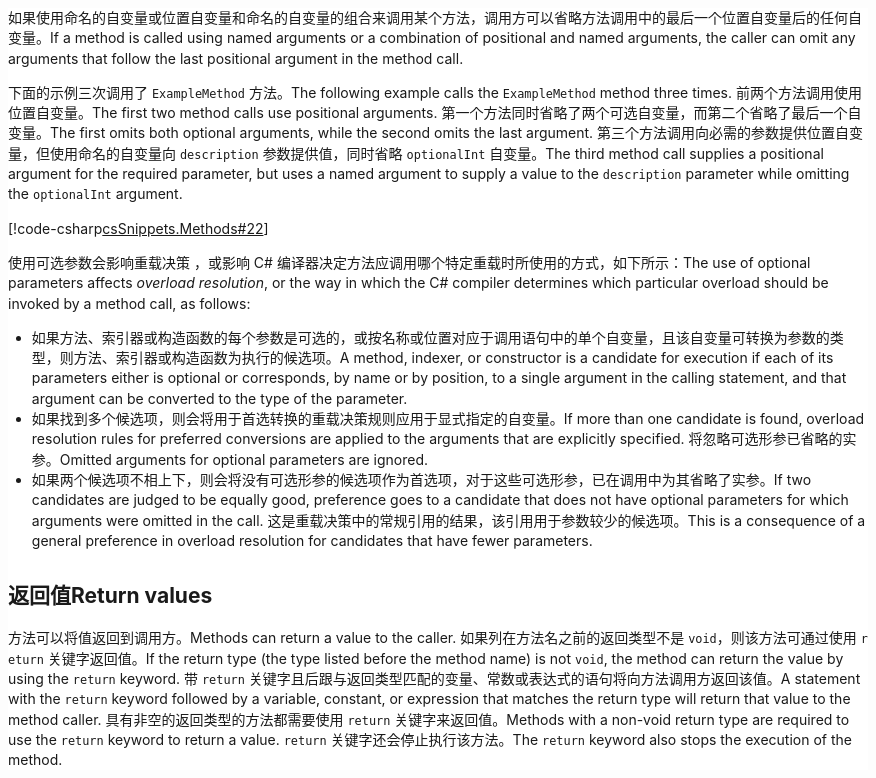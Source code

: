 <span data-ttu-id="d1a21-216">如果使用命名的自变量或位置自变量和命名的自变量的组合来调用某个方法，调用方可以省略方法调用中的最后一个位置自变量后的任何自变量。</span><span class="sxs-lookup"><span data-stu-id="d1a21-216">If a method is called using named arguments or a combination of positional and named arguments, the caller can omit any arguments that follow the last positional argument in the method call.</span></span>

<span data-ttu-id="d1a21-217">下面的示例三次调用了 `ExampleMethod` 方法。</span><span class="sxs-lookup"><span data-stu-id="d1a21-217">The following example calls the `ExampleMethod` method three times.</span></span>  <span data-ttu-id="d1a21-218">前两个方法调用使用位置自变量。</span><span class="sxs-lookup"><span data-stu-id="d1a21-218">The first two method calls use positional arguments.</span></span> <span data-ttu-id="d1a21-219">第一个方法同时省略了两个可选自变量，而第二个省略了最后一个自变量。</span><span class="sxs-lookup"><span data-stu-id="d1a21-219">The first omits both optional arguments, while the second omits the last argument.</span></span> <span data-ttu-id="d1a21-220">第三个方法调用向必需的参数提供位置自变量，但使用命名的自变量向 `description` 参数提供值，同时省略 `optionalInt` 自变量。</span><span class="sxs-lookup"><span data-stu-id="d1a21-220">The third method call supplies a positional argument for the required parameter, but uses a named argument to supply a value to the `description` parameter while omitting the `optionalInt` argument.</span></span>

[!code-csharp[csSnippets.Methods#22](../../samples/snippets/csharp/concepts/methods/optional1.cs#22)]

<span data-ttu-id="d1a21-221">使用可选参数会影响重载决策  ，或影响 C# 编译器决定方法应调用哪个特定重载时所使用的方式，如下所示：</span><span class="sxs-lookup"><span data-stu-id="d1a21-221">The use of optional parameters affects *overload resolution*, or the way in which the C# compiler determines which particular overload should be invoked by a method call, as follows:</span></span>

- <span data-ttu-id="d1a21-222">如果方法、索引器或构造函数的每个参数是可选的，或按名称或位置对应于调用语句中的单个自变量，且该自变量可转换为参数的类型，则方法、索引器或构造函数为执行的候选项。</span><span class="sxs-lookup"><span data-stu-id="d1a21-222">A method, indexer, or constructor is a candidate for execution if each of its parameters either is optional or corresponds, by name or by position, to a single argument in the calling statement, and that argument can be converted to the type of the parameter.</span></span>
- <span data-ttu-id="d1a21-223">如果找到多个候选项，则会将用于首选转换的重载决策规则应用于显式指定的自变量。</span><span class="sxs-lookup"><span data-stu-id="d1a21-223">If more than one candidate is found, overload resolution rules for preferred conversions are applied to the arguments that are explicitly specified.</span></span> <span data-ttu-id="d1a21-224">将忽略可选形参已省略的实参。</span><span class="sxs-lookup"><span data-stu-id="d1a21-224">Omitted arguments for optional parameters are ignored.</span></span>
- <span data-ttu-id="d1a21-225">如果两个候选项不相上下，则会将没有可选形参的候选项作为首选项，对于这些可选形参，已在调用中为其省略了实参。</span><span class="sxs-lookup"><span data-stu-id="d1a21-225">If two candidates are judged to be equally good, preference goes to a candidate that does not have optional parameters for which arguments were omitted in the call.</span></span> <span data-ttu-id="d1a21-226">这是重载决策中的常规引用的结果，该引用用于参数较少的候选项。</span><span class="sxs-lookup"><span data-stu-id="d1a21-226">This is a consequence of a general preference in overload resolution for candidates that have fewer parameters.</span></span>

<a name="return"></a>

## <a name="return-values"></a><span data-ttu-id="d1a21-227">返回值</span><span class="sxs-lookup"><span data-stu-id="d1a21-227">Return values</span></span>

<span data-ttu-id="d1a21-228">方法可以将值返回到调用方。</span><span class="sxs-lookup"><span data-stu-id="d1a21-228">Methods can return a value to the caller.</span></span> <span data-ttu-id="d1a21-229">如果列在方法名之前的返回类型不是 `void`，则该方法可通过使用 `return` 关键字返回值。</span><span class="sxs-lookup"><span data-stu-id="d1a21-229">If the return type (the type listed before the method name) is not `void`, the method can return the value by using the `return` keyword.</span></span> <span data-ttu-id="d1a21-230">带 `return` 关键字且后跟与返回类型匹配的变量、常数或表达式的语句将向方法调用方返回该值。</span><span class="sxs-lookup"><span data-stu-id="d1a21-230">A statement with the `return` keyword followed by a variable, constant, or expression that matches the return type will return that value to the method caller.</span></span> <span data-ttu-id="d1a21-231">具有非空的返回类型的方法都需要使用 `return` 关键字来返回值。</span><span class="sxs-lookup"><span data-stu-id="d1a21-231">Methods with a non-void return type are required to use the `return` keyword to return a value.</span></span> <span data-ttu-id="d1a21-232">`return` 关键字还会停止执行该方法。</span><span class="sxs-lookup"><span data-stu-id="d1a21-232">The `return` keyword also stops the execution of the method.</span></span>
